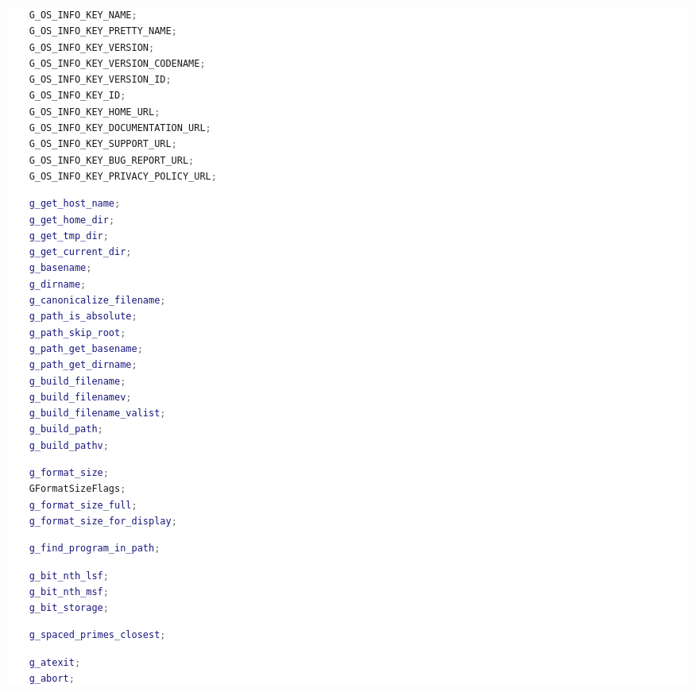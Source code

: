 ```cpp
    G_OS_INFO_KEY_NAME;
    G_OS_INFO_KEY_PRETTY_NAME;
    G_OS_INFO_KEY_VERSION;
    G_OS_INFO_KEY_VERSION_CODENAME;
    G_OS_INFO_KEY_VERSION_ID;
    G_OS_INFO_KEY_ID;
    G_OS_INFO_KEY_HOME_URL;
    G_OS_INFO_KEY_DOCUMENTATION_URL;
    G_OS_INFO_KEY_SUPPORT_URL;
    G_OS_INFO_KEY_BUG_REPORT_URL;
    G_OS_INFO_KEY_PRIVACY_POLICY_URL;
```

```cpp
    g_get_host_name;
    g_get_home_dir;
    g_get_tmp_dir;
    g_get_current_dir;
    g_basename;
    g_dirname;
    g_canonicalize_filename;
    g_path_is_absolute;
    g_path_skip_root;
    g_path_get_basename;
    g_path_get_dirname;
    g_build_filename;
    g_build_filenamev;
    g_build_filename_valist;
    g_build_path;
    g_build_pathv;
```

```cpp
    g_format_size;
    GFormatSizeFlags;
    g_format_size_full;
    g_format_size_for_display;
```

```cpp
    g_find_program_in_path;
```

```cpp
    g_bit_nth_lsf;
    g_bit_nth_msf;
    g_bit_storage;
```

```cpp
    g_spaced_primes_closest;
```

```cpp
    g_atexit;
    g_abort;
```
